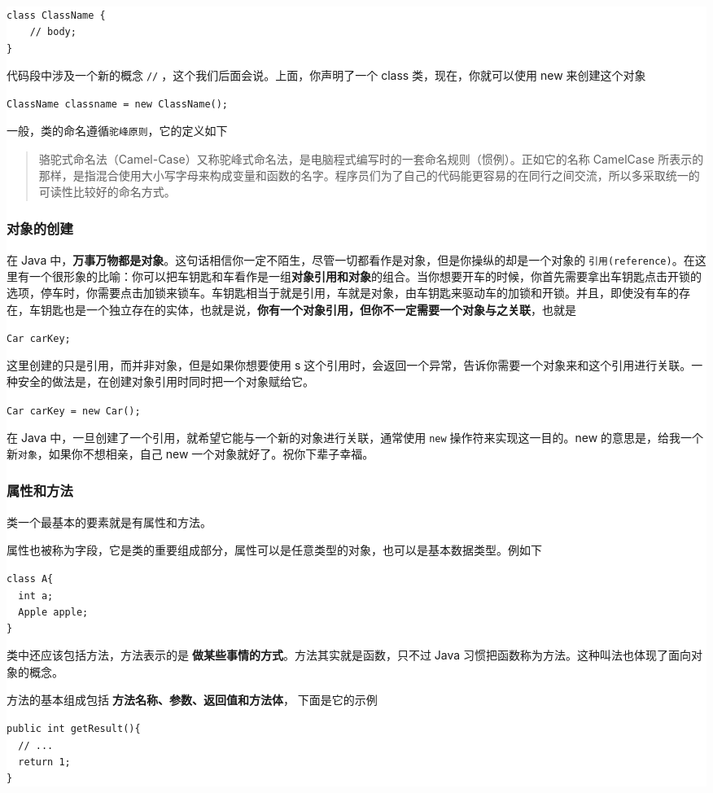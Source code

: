 ```
class ClassName {
    // body;
}
```

代码段中涉及一个新的概念 `//` ，这个我们后面会说。上面，你声明了一个 class 类，现在，你就可以使用 new 来创建这个对象

```
ClassName classname = new ClassName();
```

一般，类的命名遵循`驼峰原则`，它的定义如下

> 骆驼式命名法（Camel-Case）又称驼峰式命名法，是电脑程式编写时的一套命名规则（惯例）。正如它的名称 CamelCase 所表示的那样，是指混合使用大小写字母来构成变量和函数的名字。程序员们为了自己的代码能更容易的在同行之间交流，所以多采取统一的可读性比较好的命名方式。

### 对象的创建

在 Java 中，**万事万物都是对象**。这句话相信你一定不陌生，尽管一切都看作是对象，但是你操纵的却是一个对象的 `引用(reference)`。在这里有一个很形象的比喻：你可以把车钥匙和车看作是一组**对象引用和对象**的组合。当你想要开车的时候，你首先需要拿出车钥匙点击开锁的选项，停车时，你需要点击加锁来锁车。车钥匙相当于就是引用，车就是对象，由车钥匙来驱动车的加锁和开锁。并且，即使没有车的存在，车钥匙也是一个独立存在的实体，也就是说，**你有一个对象引用，但你不一定需要一个对象与之关联**，也就是

```
Car carKey;
```

这里创建的只是引用，而并非对象，但是如果你想要使用 s 这个引用时，会返回一个异常，告诉你需要一个对象来和这个引用进行关联。一种安全的做法是，在创建对象引用时同时把一个对象赋给它。

```
Car carKey = new Car();
```

在 Java 中，一旦创建了一个引用，就希望它能与一个新的对象进行关联，通常使用 `new` 操作符来实现这一目的。new 的意思是，给我一个新`对象`，如果你不想相亲，自己 new 一个对象就好了。祝你下辈子幸福。

### 属性和方法

类一个最基本的要素就是有属性和方法。

属性也被称为字段，它是类的重要组成部分，属性可以是任意类型的对象，也可以是基本数据类型。例如下

```
class A{
  int a;
  Apple apple;
}
```

类中还应该包括方法，方法表示的是 **做某些事情的方式**。方法其实就是函数，只不过 Java 习惯把函数称为方法。这种叫法也体现了面向对象的概念。

方法的基本组成包括 **方法名称、参数、返回值和方法体**， 下面是它的示例

```
public int getResult(){
  // ...
  return 1;
}
```
